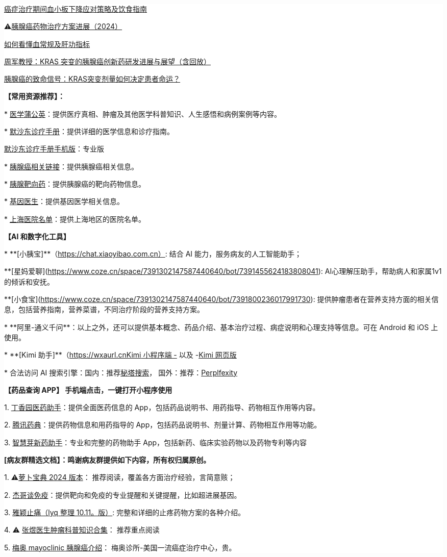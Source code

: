 [癌症治疗期间血小板下降应对策略及饮食指南](https://mp.weixin.qq.com/s/eeJrNdgMJVog7Sjlo8AU4w)

⚠️[胰腺癌药物治疗方案进展（2024）](https://mp.weixin.qq.com/s/AswtnonA63IT8ZpQ8ie1AQ)

[如何看懂血常规及肝功指标](https://docs.qq.com/document/DR3BmbGNaYVZkTmdJ)

[周军教授：KRAS 突变的胰腺癌创新药研发进展与展望（含回放）](https://dxy.me/aI1BCr)

[胰腺癌的致命信号：KRAS突变剂量如何决定患者命运？](https://mp.weixin.qq.com/s/L4zcHdTewQAX27ieZzbvmg)

**【常用资源推荐】：**

\* [医学蒲公英](https://www.yixue.com/)：提供医疗真相、肿瘤及其他医学科普知识、人生感悟和病例案例等内容。

\* [默沙东诊疗手册](https://www.msdmanuals.cn/home)：提供详细的医学信息和诊疗指南。

[默沙东诊疗手册手机版](https://www.msdmanuals.cn/professional/health-topics)：专业版

\* [胰腺癌相关链接](https://www.cancer123.com/types/pancreatic-cancer/)：提供胰腺癌相关信息。

\* [胰腺靶向药](https://www.cancer123.com/e/action/ListInfo.php?&classid=10&ph=1&&shiyingzheng=%E8%83%B0%E8%85%BA%E7%99%8C)：提供胰腺癌的靶向药物信息。

\* [基因医生](https://www.cgene.com/)：提供基因医学相关信息。

\* [上海医院名单](https://www.yixue.com/%E5%8C%BB%E9%99%A2%E7%AD%89%E7%BA%A7)：提供上海地区的医院名单。

**【AI 和数字化工具】**

\* \*\*\[小胰宝\]\*\*（<https://chat.xiaoyibao.com.cn）>: 结合 AI 能力，服务病友的人工智能助手；

\*\*\[星妈爱聊\](<https://www.coze.cn/space/7391302147587440640/bot/7391455624183808041>): AI心理解压助手，帮助病人和家属1v1的倾诉和安抚。

\*\*\[小食宝\](<https://www.coze.cn/space/7391302147587440640/bot/7391800236017991730>): 提供肿瘤患者在营养支持方面的相关信息，包括营养指南，营养菜谱，不同治疗阶段的营养支持方案。

\* \*\*阿里-通义千问\*\*：以上之外，还可以提供基本概念、药品介绍、基本治疗过程、病症说明和心理支持等信息。可在 Android 和 iOS 上使用。

\* \*\*\[Kimi 助手\]\*\*（[https://wxaurl.cnKimi 小程序端 -](https://wxaurl.cn/9JHGjdJl7fd) 以及 -[Kimi 网页版](https://kimi.moonshot.cn/)

\* 合法访问 AI 搜索引擎：国内：推荐[秘塔搜索](https://metaso.cn/)， 国外：推荐：[Perplfexity](https://perplexity.ai/)

**【药品查询 APP】 手机端点击，一键打开小程序使用**

1\. [丁香园医药助手](https://wxaurl.cn/LOT7BAoWd6c)：提供全面医药信息的 App，包括药品说明书、用药指导、药物相互作用等内容。

2\. [腾讯药典](https://wxaurl.cn/bg5JW99T7rm)：提供药物信息和用药指导的 App，包括药品说明书、剂量计算、药物相互作用等功能。

3\. [智慧芽新药助手](https://wxaurl.cn/IhB2TOvurDv)：专业和完整的药物助手 App，包括新药、临床实验药物以及药物专利等内容

**\[病友群精选文档】：鸣谢病友群提供如下内容，所有权归属原创。**

1\. ⚠️[萝卜宝典 2024 版本](https://docs.qq.com/pdf/DRkJyZ0FpbGJiRFND)： 推荐阅读，覆盖各方面治疗经验，言简意赅；

2\. [杰哥谈免疫](https://docs.qq.com/doc/DRlZSc05NUnlqSEpE)：提供靶向和免疫的专业提醒和关键提醒，比如超进展基因。

3\. [雅颖止痛（lyq 整理 10.11。版）](https://docs.qq.com/pdf/DRlBDaFVXVk1Ma0N0): 完整和详细的止疼药物方案的各种介绍。

4\. ⚠️ [张煜医生肿瘤科普知识合集](https://mp.weixin.qq.com/s/q167V28VyLwvZCNWF_cGyg)： 推荐重点阅读

5\. [梅奥 mayoclinic 胰腺癌介绍](https://www.mayoclinic.org/zh-hans/diseases-conditions/pancreatic-cancer/diagnosis-treatment/drc-20355427)： 梅奥诊所-美国一流癌症治疗中心，贵。
